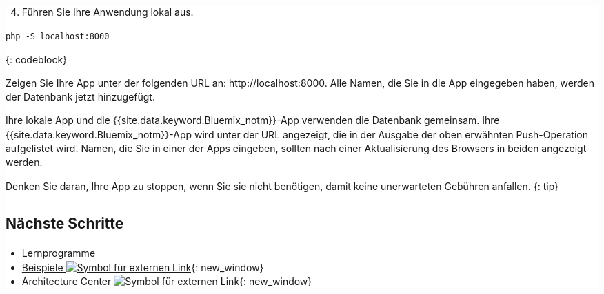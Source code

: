 4. Führen Sie Ihre Anwendung lokal aus.

  ```
php -S localhost:8000
  ```
  {: codeblock}

Zeigen Sie Ihre App unter der folgenden URL an: http://localhost:8000. Alle Namen, die Sie in die App eingegeben haben, werden der Datenbank jetzt hinzugefügt.

Ihre lokale App und die {{site.data.keyword.Bluemix_notm}}-App verwenden die Datenbank gemeinsam.  Ihre {{site.data.keyword.Bluemix_notm}}-App wird unter der URL angezeigt, die in der Ausgabe der oben erwähnten Push-Operation aufgelistet wird.  Namen, die Sie in einer der Apps eingeben, sollten nach einer Aktualisierung des Browsers in beiden angezeigt werden.

Denken Sie daran, Ihre App zu stoppen, wenn Sie sie nicht benötigen, damit keine unerwarteten Gebühren anfallen.
{: tip}  

## Nächste Schritte

* [Lernprogramme](/docs/tutorials/index.html)
* [Beispiele ![Symbol für externen Link](../../icons/launch-glyph.svg "Symbol für externen Link")](https://ibm-cloud.github.io){: new_window}
* [Architecture Center ![Symbol für externen Link](../../icons/launch-glyph.svg "Symbol für externen Link")](https://www.ibm.com/cloud/garage/category/architectures){: new_window}
